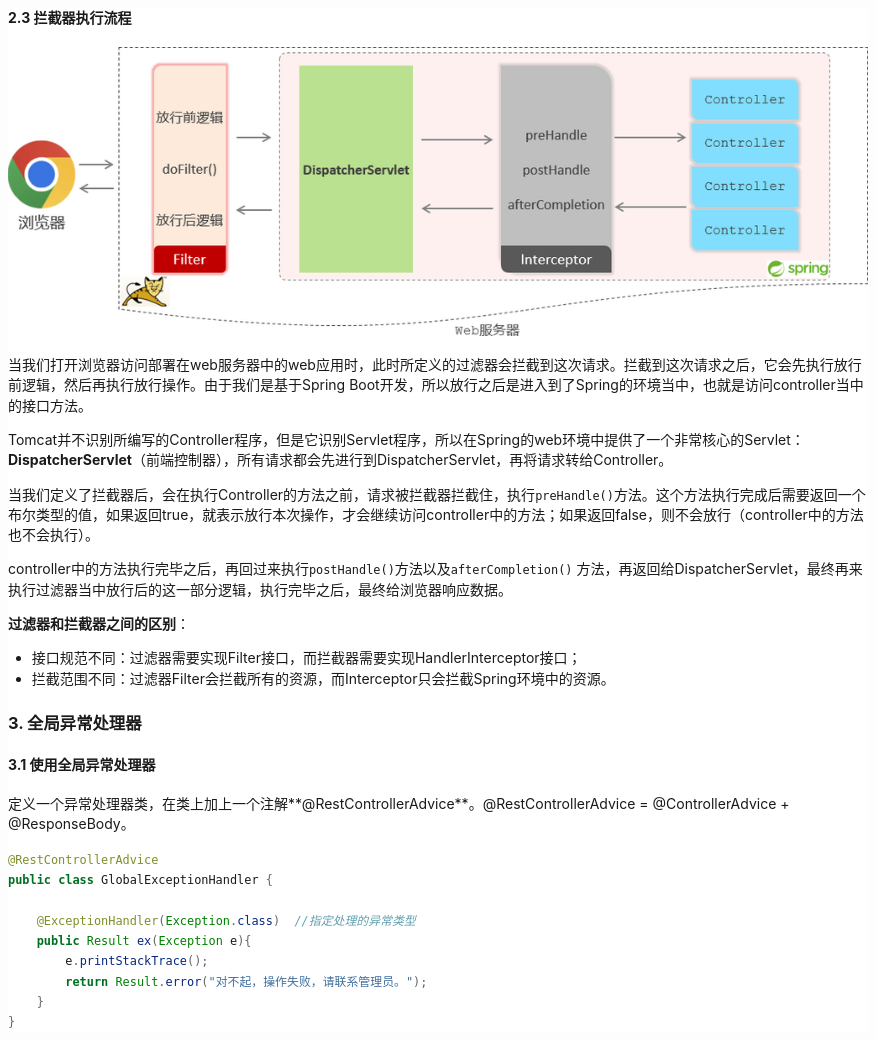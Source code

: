 #### 2.3 拦截器执行流程

![24032401](.\resources\24032401.png)

当我们打开浏览器访问部署在web服务器中的web应用时，此时所定义的过滤器会拦截到这次请求。拦截到这次请求之后，它会先执行放行前逻辑，然后再执行放行操作。由于我们是基于Spring Boot开发，所以放行之后是进入到了Spring的环境当中，也就是访问controller当中的接口方法。

Tomcat并不识别所编写的Controller程序，但是它识别Servlet程序，所以在Spring的web环境中提供了一个非常核心的Servlet：**DispatcherServlet**（前端控制器），所有请求都会先进行到DispatcherServlet，再将请求转给Controller。

当我们定义了拦截器后，会在执行Controller的方法之前，请求被拦截器拦截住，执行`preHandle()`方法。这个方法执行完成后需要返回一个布尔类型的值，如果返回true，就表示放行本次操作，才会继续访问controller中的方法；如果返回false，则不会放行（controller中的方法也不会执行）。

controller中的方法执行完毕之后，再回过来执行`postHandle()`方法以及`afterCompletion()` 方法，再返回给DispatcherServlet，最终再来执行过滤器当中放行后的这一部分逻辑，执行完毕之后，最终给浏览器响应数据。

**过滤器和拦截器之间的区别**：

- 接口规范不同：过滤器需要实现Filter接口，而拦截器需要实现HandlerInterceptor接口；
- 拦截范围不同：过滤器Filter会拦截所有的资源，而Interceptor只会拦截Spring环境中的资源。

### 3. 全局异常处理器

#### 3.1 使用全局异常处理器

定义一个异常处理器类，在类上加上一个注解**@RestControllerAdvice**。@RestControllerAdvice = @ControllerAdvice + @ResponseBody。

```Java
@RestControllerAdvice
public class GlobalExceptionHandler {

    @ExceptionHandler(Exception.class)  //指定处理的异常类型
    public Result ex(Exception e){
        e.printStackTrace();
        return Result.error("对不起，操作失败，请联系管理员。");
    }
}
```
